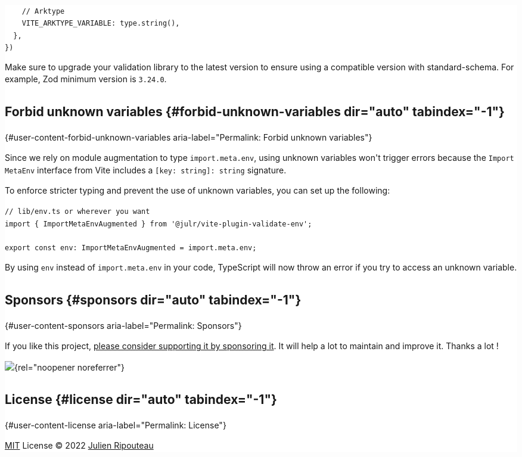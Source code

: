        // Arktype
        VITE_ARKTYPE_VARIABLE: type.string(),
      },
    })

Make sure to upgrade your validation library to the latest version to ensure using a compatible version with standard-schema. For example, Zod minimum version is `3.24.0`.

## Forbid unknown variables {#forbid-unknown-variables dir="auto" tabindex="-1"}

[](#forbid-unknown-variables){#user-content-forbid-unknown-variables aria-label="Permalink: Forbid unknown variables"}

Since we rely on module augmentation to type `import.meta.env`, using unknown variables won't trigger errors because the `ImportMetaEnv` interface from Vite includes a `[key: string]: string` signature.

To enforce stricter typing and prevent the use of unknown variables, you can set up the following:

    // lib/env.ts or wherever you want
    import { ImportMetaEnvAugmented } from '@julr/vite-plugin-validate-env';

    export const env: ImportMetaEnvAugmented = import.meta.env;

By using `env` instead of `import.meta.env` in your code, TypeScript will now throw an error if you try to access an unknown variable.

## Sponsors {#sponsors dir="auto" tabindex="-1"}

[](#sponsors){#user-content-sponsors aria-label="Permalink: Sponsors"}

If you like this project, [please consider supporting it by sponsoring it](https://github.com/sponsors/Julien-R44/). It will help a lot to maintain and improve it. Thanks a lot !

[![](https://github.com/julien-r44/static/raw/main/sponsorkit/sponsors.png?raw=true)](https://github.com/julien-r44/static/blob/main/sponsorkit/sponsors.png?raw=true){rel="noopener noreferrer"}

## License {#license dir="auto" tabindex="-1"}

[](#license){#user-content-license aria-label="Permalink: License"}

[MIT](https://github.com/Julien-R44/vite-plugin-validate-env/blob/main/LICENSE.md) License © 2022 [Julien Ripouteau](https://github.com/Julien-R44)
